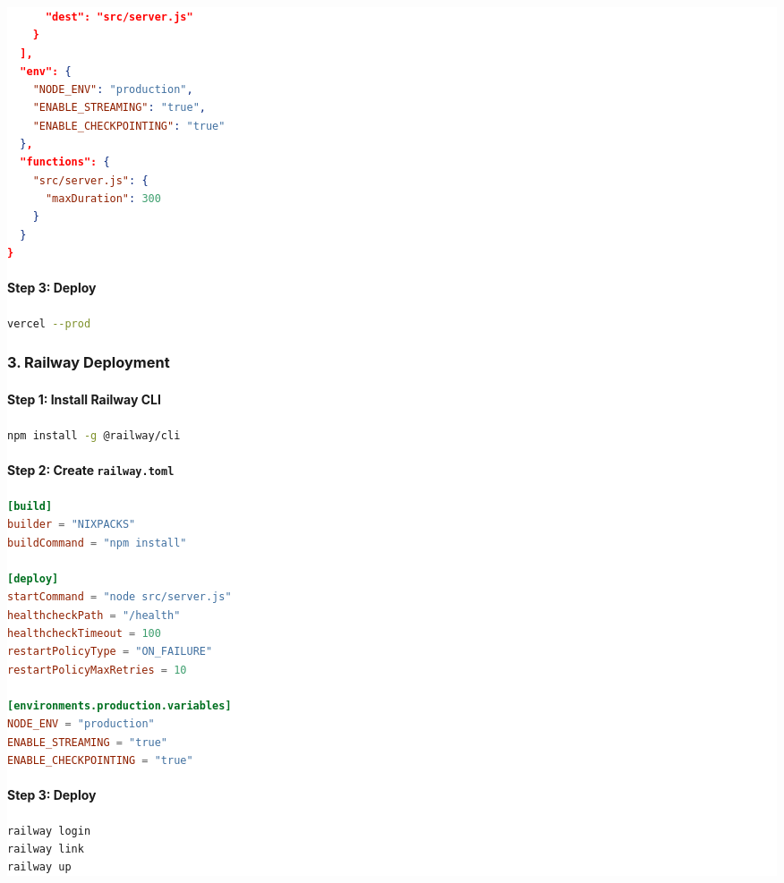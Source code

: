 ```json
      "dest": "src/server.js"
    }
  ],
  "env": {
    "NODE_ENV": "production",
    "ENABLE_STREAMING": "true",
    "ENABLE_CHECKPOINTING": "true"
  },
  "functions": {
    "src/server.js": {
      "maxDuration": 300
    }
  }
}
```

#### Step 3: Deploy
```bash
vercel --prod
```

### 3. Railway Deployment

#### Step 1: Install Railway CLI
```bash
npm install -g @railway/cli
```

#### Step 2: Create `railway.toml`
```toml
[build]
builder = "NIXPACKS"
buildCommand = "npm install"

[deploy]
startCommand = "node src/server.js"
healthcheckPath = "/health"
healthcheckTimeout = 100
restartPolicyType = "ON_FAILURE"
restartPolicyMaxRetries = 10

[environments.production.variables]
NODE_ENV = "production"
ENABLE_STREAMING = "true"
ENABLE_CHECKPOINTING = "true"
```

#### Step 3: Deploy
```bash
railway login
railway link
railway up
```
